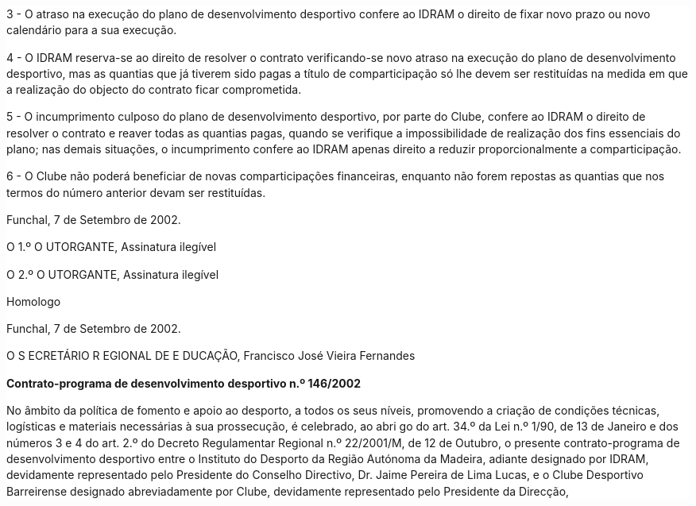 
3 - O atraso na execução do plano de desenvolvimento
desportivo confere ao IDRAM o direito de fixar
novo prazo ou novo calendário para a sua execução.


4 - O IDRAM reserva-se ao direito de resolver o contrato
verificando-se novo atraso na execução do plano de
desenvolvimento desportivo, mas as quantias que já
tiverem sido pagas a título de comparticipação só lhe
devem ser restituídas na medida em que a realização do
objecto do contrato ficar comprometida.


5 - O incumprimento culposo do plano de desenvolvimento desportivo, por parte do Clube, confere
ao IDRAM o direito de resolver o contrato e reaver
todas as quantias pagas, quando se verifique a
impossibilidade de realização dos fins essenciais do
plano; nas demais situações, o incumprimento
confere ao IDRAM apenas direito a reduzir
proporcionalmente a comparticipação.


6 - O Clube não poderá beneficiar de novas comparticipações financeiras, enquanto não forem
repostas as quantias que nos termos do número
anterior devam ser restituídas.


Funchal, 7 de Setembro de 2002.


O 1.º O UTORGANTE, Assinatura ilegível


O 2.º O UTORGANTE, Assinatura ilegível


Homologo


Funchal, 7 de Setembro de 2002.


O S ECRETÁRIO R EGIONAL DE E DUCAÇÃO, Francisco José
Vieira Fernandes


**Contrato-programa de desenvolvimento**
**desportivo n.º 146/2002**


No âmbito da política de fomento e apoio ao desporto, a
todos os seus níveis, promovendo a criação de condições
técnicas, logísticas e materiais necessárias à sua prossecução, é
celebrado, ao abri go do art. 34.º da Lei n.º 1/90, de 13 de Janeiro
e dos números 3 e 4 do art. 2.º do Decreto Regulamentar
Regional n.º 22/2001/M, de 12 de Outubro, o presente contrato-programa de desenvolvimento desportivo entre o Instituto do
Desporto da Região Autónoma da Madeira, adiante designado
por IDRAM, devidamente representado pelo Presidente do
Conselho Directivo, Dr. Jaime Pereira de Lima Lucas, e o Clube
Desportivo Barreirense designado abreviadamente por Clube,
devidamente representado pelo Presidente da Direcção,
